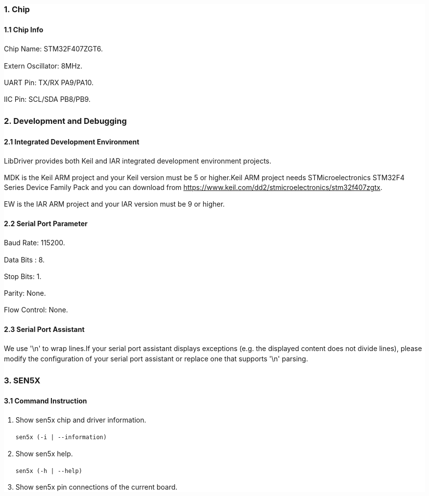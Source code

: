### 1. Chip

#### 1.1 Chip Info

Chip Name: STM32F407ZGT6.

Extern Oscillator: 8MHz.

UART Pin: TX/RX PA9/PA10.

IIC Pin: SCL/SDA PB8/PB9.

### 2. Development and Debugging

#### 2.1 Integrated Development Environment

LibDriver provides both Keil and IAR integrated development environment projects.

MDK is the Keil ARM project and your Keil version must be 5 or higher.Keil ARM project needs STMicroelectronics STM32F4 Series Device Family Pack and you can download from https://www.keil.com/dd2/stmicroelectronics/stm32f407zgtx.

EW is the IAR ARM project and your IAR version must be 9 or higher.

#### 2.2 Serial Port Parameter

Baud Rate: 115200.

Data Bits : 8.

Stop Bits: 1.

Parity: None.

Flow Control: None.

#### 2.3 Serial Port Assistant

We use '\n' to wrap lines.If your serial port assistant displays exceptions (e.g. the displayed content does not divide lines), please modify the configuration of your serial port assistant or replace one that supports '\n' parsing.

### 3. SEN5X

#### 3.1 Command Instruction

1. Show sen5x chip and driver information.

   ```shell
   sen5x (-i | --information)
   ```

2. Show sen5x help.

   ```shell
   sen5x (-h | --help)
   ```

3. Show sen5x pin connections of the current board.
